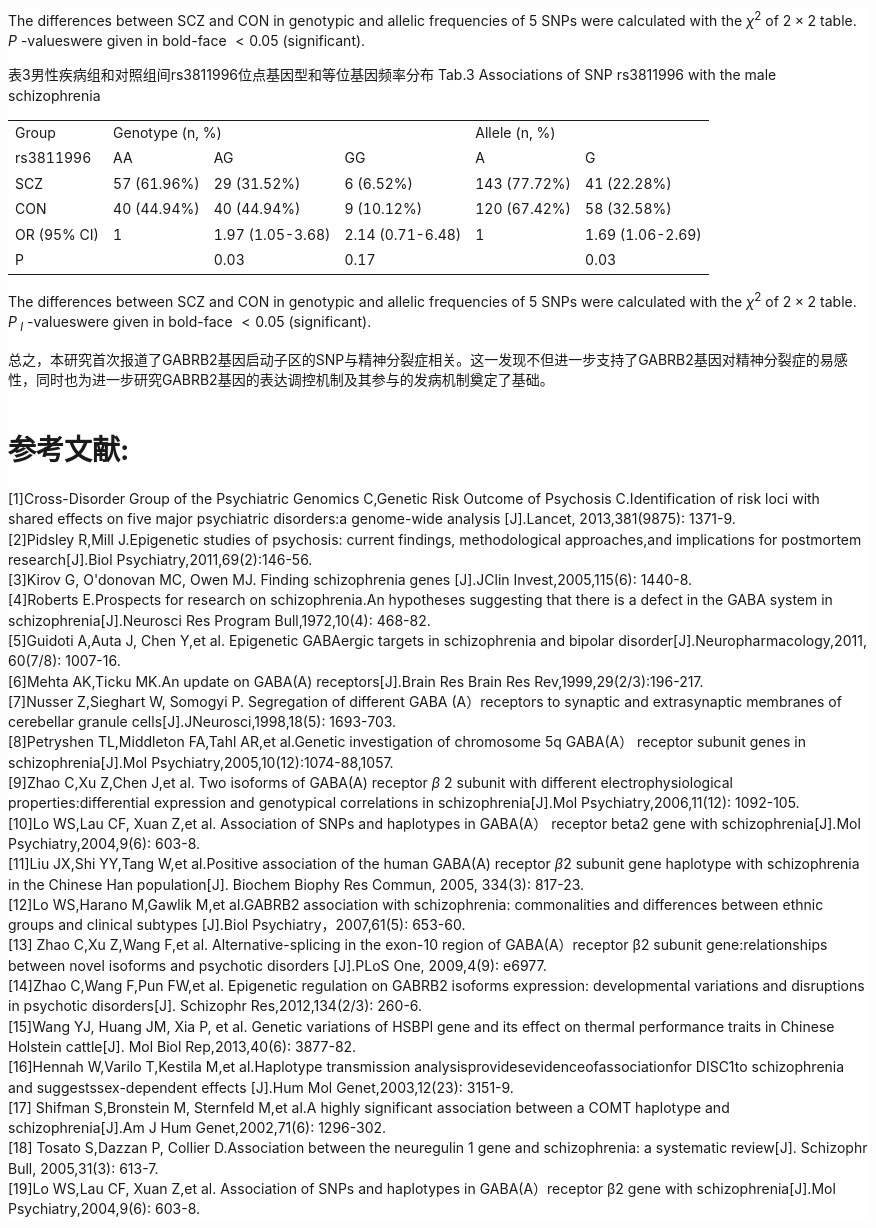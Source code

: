 The differences between SCZ and CON in genotypic and allelic frequencies of 5 SNPs were calculated with the $\chi ^ { 2 }$ of $2 { \times } 2$ table. $P$ -valueswere given in bold-face $< 0 . 0 5$ (significant).

表3男性疾病组和对照组间rs3811996位点基因型和等位基因频率分布 Tab.3 Associations of SNP rs3811996 with the male schizophrenia   

<html><body><table><tr><td>Group</td><td colspan="3">Genotype (n, %)</td><td colspan="2">Allele (n, %)</td></tr><tr><td>rs3811996</td><td>AA</td><td>AG</td><td>GG</td><td>A</td><td>G</td></tr><tr><td>SCZ</td><td>57 (61.96%)</td><td>29 (31.52%)</td><td>6 (6.52%)</td><td>143 (77.72%)</td><td>41 (22.28%)</td></tr><tr><td>CON</td><td>40 (44.94%)</td><td>40 (44.94%)</td><td>9 (10.12%)</td><td>120 (67.42%)</td><td>58 (32.58%)</td></tr><tr><td>OR (95% CI)</td><td>1</td><td>1.97 (1.05-3.68)</td><td>2.14 (0.71-6.48)</td><td>1</td><td>1.69 (1.06-2.69)</td></tr><tr><td>P</td><td></td><td>0.03</td><td>0.17</td><td></td><td>0.03</td></tr></table></body></html>

The differences between SCZ and CON in genotypic and allelic frequencies of 5 SNPs were calculated with the $\chi ^ { 2 }$ of $2 { \times } 2$ table. $P _ { \ l }$ -valueswere given in bold-face $< 0 . 0 5$ (significant).

总之，本研究首次报道了GABRB2基因启动子区的SNP与精神分裂症相关。这一发现不但进一步支持了GABRB2基因对精神分裂症的易感性，同时也为进一步研究GABRB2基因的表达调控机制及其参与的发病机制奠定了基础。

# 参考文献:

[1]Cross-Disorder Group of the Psychiatric Genomics C,Genetic Risk Outcome of Psychosis C.Identification of risk loci with shared effects on five major psychiatric disorders:a genome-wide analysis [J].Lancet, 2013,381(9875): 1371-9.   
[2]Pidsley R,Mill J.Epigenetic studies of psychosis: current findings, methodological approaches,and implications for postmortem research[J].Biol Psychiatry,2011,69(2):146-56.   
[3]Kirov G, O'donovan MC, Owen MJ. Finding schizophrenia genes [J].JClin Invest,2005,115(6): 1440-8.   
[4]Roberts E.Prospects for research on schizophrenia.An hypotheses suggesting that there is a defect in the GABA system in schizophrenia[J].Neurosci Res Program Bull,1972,10(4): 468-82.   
[5]Guidoti A,Auta J, Chen Y,et al. Epigenetic GABAergic targets in schizophrenia and bipolar disorder[J].Neuropharmacology,2011, 60(7/8): 1007-16.   
[6]Mehta AK,Ticku MK.An update on GABA(A) receptors[J].Brain Res Brain Res Rev,1999,29(2/3):196-217.   
[7]Nusser Z,Sieghart W, Somogyi P. Segregation of different GABA (A）receptors to synaptic and extrasynaptic membranes of cerebellar granule cells[J].JNeurosci,1998,18(5): 1693-703.   
[8]Petryshen TL,Middleton FA,Tahl AR,et al.Genetic investigation of chromosome 5q GABA(A） receptor subunit genes in schizophrenia[J].Mol Psychiatry,2005,10(12):1074-88,1057.   
[9]Zhao C,Xu Z,Chen J,et al. Two isoforms of GABA(A) receptor $\beta$ 2 subunit with different electrophysiological properties:differential expression and genotypical correlations in schizophrenia[J].Mol Psychiatry,2006,11(12): 1092-105.   
[10]Lo WS,Lau CF, Xuan Z,et al. Association of SNPs and haplotypes in GABA(A） receptor beta2 gene with schizophrenia[J].Mol Psychiatry,2004,9(6): 603-8.   
[11]Liu JX,Shi YY,Tang W,et al.Positive association of the human GABA(A) receptor $\beta 2$ subunit gene haplotype with schizophrenia in the Chinese Han population[J]. Biochem Biophy Res Commun, 2005, 334(3): 817-23.   
[12]Lo WS,Harano M,Gawlik M,et al.GABRB2 association with schizophrenia: commonalities and differences between ethnic groups and clinical subtypes [J].Biol Psychiatry，2007,61(5): 653-60.   
[13] Zhao C,Xu Z,Wang F,et al. Alternative-splicing in the exon-10 region of GABA(A）receptor β2 subunit gene:relationships between novel isoforms and psychotic disorders [J].PLoS One, 2009,4(9): e6977.   
[14]Zhao C,Wang F,Pun FW,et al. Epigenetic regulation on GABRB2 isoforms expression: developmental variations and disruptions in psychotic disorders[J]. Schizophr Res,2012,134(2/3): 260-6.   
[15]Wang YJ, Huang JM, Xia P, et al. Genetic variations of HSBPl gene and its effect on thermal performance traits in Chinese Holstein cattle[J]. Mol Biol Rep,2013,40(6): 3877-82.   
[16]Hennah W,Varilo T,Kestila M,et al.Haplotype transmission analysisprovidesevidenceofassociationfor DISC1to schizophrenia and suggestssex-dependent effects [J].Hum Mol Genet,2003,12(23): 3151-9.   
[17] Shifman S,Bronstein M, Sternfeld M,et al.A highly significant association between a COMT haplotype and schizophrenia[J].Am J Hum Genet,2002,71(6): 1296-302.   
[18] Tosato S,Dazzan P, Collier D.Association between the neuregulin 1 gene and schizophrenia: a systematic review[J]. Schizophr Bull, 2005,31(3): 613-7.   
[19]Lo WS,Lau CF, Xuan Z,et al. Association of SNPs and haplotypes in GABA(A）receptor β2 gene with schizophrenia[J].Mol Psychiatry,2004,9(6): 603-8.   